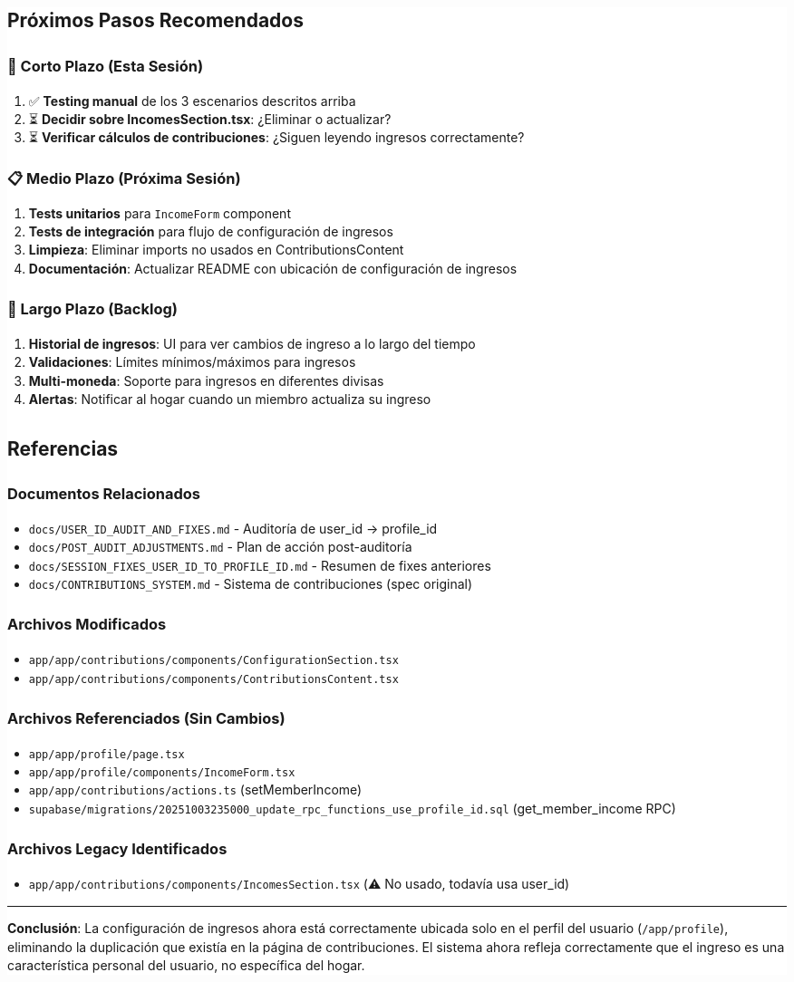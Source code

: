 ## Próximos Pasos Recomendados

### 🔄 Corto Plazo (Esta Sesión)

1. ✅ **Testing manual** de los 3 escenarios descritos arriba
2. ⏳ **Decidir sobre IncomesSection.tsx**: ¿Eliminar o actualizar?
3. ⏳ **Verificar cálculos de contribuciones**: ¿Siguen leyendo ingresos correctamente?

### 📋 Medio Plazo (Próxima Sesión)

1. **Tests unitarios** para `IncomeForm` component
2. **Tests de integración** para flujo de configuración de ingresos
3. **Limpieza**: Eliminar imports no usados en ContributionsContent
4. **Documentación**: Actualizar README con ubicación de configuración de ingresos

### 🚀 Largo Plazo (Backlog)

1. **Historial de ingresos**: UI para ver cambios de ingreso a lo largo del tiempo
2. **Validaciones**: Límites mínimos/máximos para ingresos
3. **Multi-moneda**: Soporte para ingresos en diferentes divisas
4. **Alertas**: Notificar al hogar cuando un miembro actualiza su ingreso

## Referencias

### Documentos Relacionados

- `docs/USER_ID_AUDIT_AND_FIXES.md` - Auditoría de user_id → profile_id
- `docs/POST_AUDIT_ADJUSTMENTS.md` - Plan de acción post-auditoría
- `docs/SESSION_FIXES_USER_ID_TO_PROFILE_ID.md` - Resumen de fixes anteriores
- `docs/CONTRIBUTIONS_SYSTEM.md` - Sistema de contribuciones (spec original)

### Archivos Modificados

- `app/app/contributions/components/ConfigurationSection.tsx`
- `app/app/contributions/components/ContributionsContent.tsx`

### Archivos Referenciados (Sin Cambios)

- `app/app/profile/page.tsx`
- `app/app/profile/components/IncomeForm.tsx`
- `app/app/contributions/actions.ts` (setMemberIncome)
- `supabase/migrations/20251003235000_update_rpc_functions_use_profile_id.sql` (get_member_income RPC)

### Archivos Legacy Identificados

- `app/app/contributions/components/IncomesSection.tsx` (⚠️ No usado, todavía usa user_id)

---

**Conclusión**: La configuración de ingresos ahora está correctamente ubicada solo en el perfil del usuario (`/app/profile`), eliminando la duplicación que existía en la página de contribuciones. El sistema ahora refleja correctamente que el ingreso es una característica personal del usuario, no específica del hogar.
